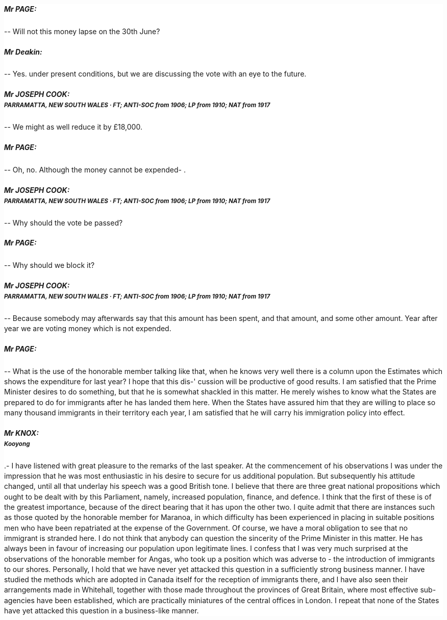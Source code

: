##### Mr PAGE:

-- Will not this money lapse on the 30th June? 

##### Mr Deakin:

--  Yes. under present conditions, but we are discussing the vote with an eye to the future. 

##### Mr JOSEPH COOK:<br><small class="text-muted">PARRAMATTA, NEW SOUTH WALES &middot; FT; ANTI-SOC from 1906; LP from 1910; NAT from 1917</small>

--  We might as well reduce it by £18,000.  

##### Mr PAGE:

-- Oh, no. Although the money cannot be expended- . 

##### Mr JOSEPH COOK:<br><small class="text-muted">PARRAMATTA, NEW SOUTH WALES &middot; FT; ANTI-SOC from 1906; LP from 1910; NAT from 1917</small>

--  Why should the vote be passed? 

##### Mr PAGE:

-- Why should we block it? 

##### Mr JOSEPH COOK:<br><small class="text-muted">PARRAMATTA, NEW SOUTH WALES &middot; FT; ANTI-SOC from 1906; LP from 1910; NAT from 1917</small>

--  Because somebody may afterwards say that this amount has been spent, and that amount, and some other amount. Year after year we are voting money which is not expended. 

##### Mr PAGE:

-- What is the use of the honorable member talking like that, when he knows very well there is a column upon the Estimates which shows the expenditure for last year? I hope that this dis-' cussion will be productive of good results. I am satisfied that the Prime Minister desires to do something, but that he is somewhat shackled  in  this matter. He merely wishes to know what the States are prepared to do for immigrants after he has landed them here. When the States have assured him that they are willing to place so many thousand immigrants  in  their territory each year, I am satisfied that he will carry his immigration policy into effect. 

##### Mr KNOX:<br><small class="text-muted">Kooyong</small>

.- I have listened with great pleasure to the remarks of the last  speaker.  At the commencement of his observations I was under the impression that he was most enthusiastic in his desire to secure for us additional population. But subsequently his attitude changed, until all that underlay his speech was a good British tone. I believe that there are three great national propositions  which  ought to be dealt with by this Parliament, namely, increased population, finance, and defence. I think that the first of these is of the greatest importance, because of the direct bearing that it has upon the other two. I quite admit that there are instances such as those quoted by the honorable member for Maranoa, in which difficulty has been experienced in placing in suitable positions men who have been repatriated at the expense of the Government. Of course, we have a moral obligation to see that no immigrant is stranded here. I do not think that anybody can question the sincerity of the Prime Minister  in  this matter. He has always been  in  favour of increasing our population upon legitimate lines. I confess that I was very much surprised at the observations of the honorable member for Angas, who took up a position which was adverse to - the introduction of immigrants to our shores. Personally, I hold that we have never yet attacked this question in a sufficiently strong business manner. I have studied the methods which are adopted in Canada itself for the reception of immigrants there, and I have also seen their arrangements made in Whitehall, together with those made throughout the provinces of Great Britain, where most effective sub-agencies have been established, which are practically miniatures of the central offices in London. I repeat that none of the States have yet attacked this question in a business-like manner. 
